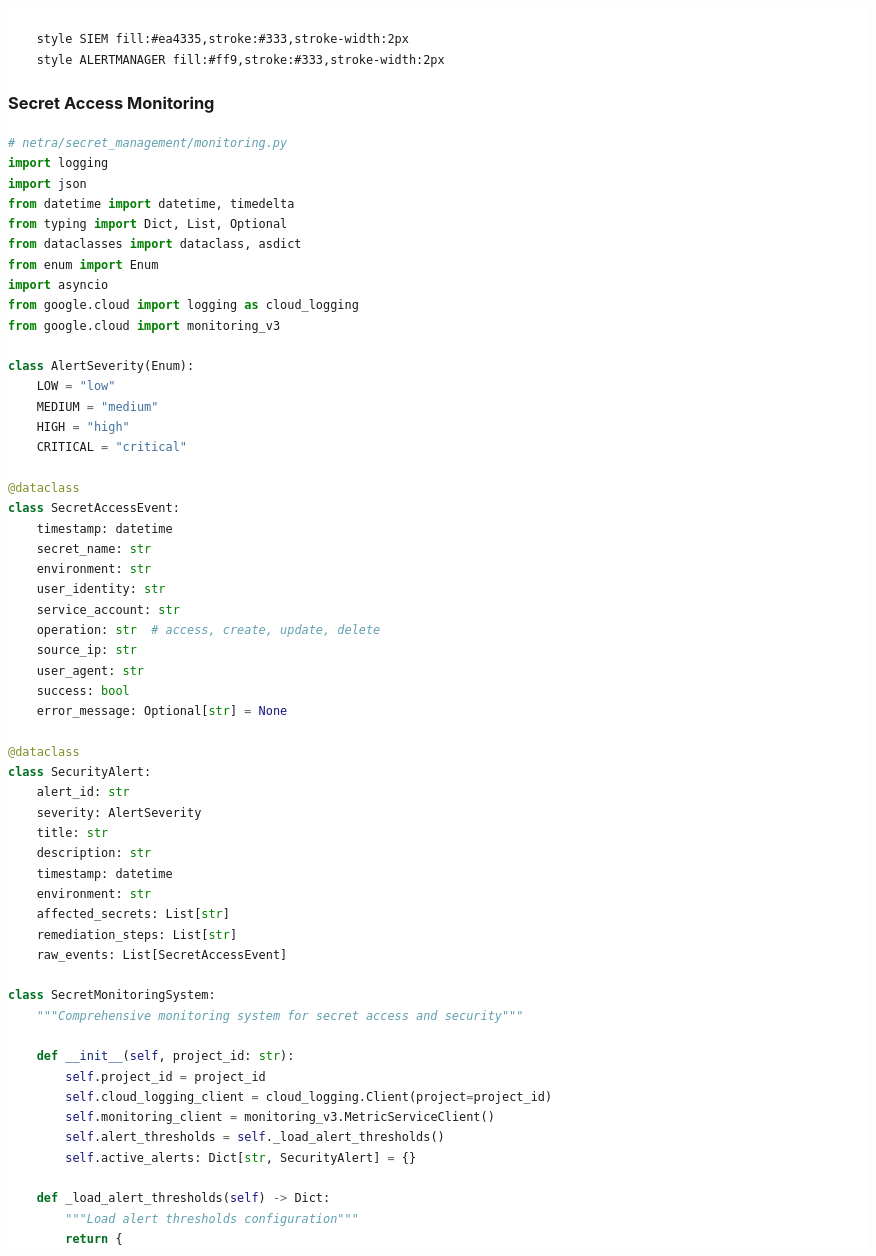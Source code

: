 ```mermaid

    style SIEM fill:#ea4335,stroke:#333,stroke-width:2px
    style ALERTMANAGER fill:#ff9,stroke:#333,stroke-width:2px
```

### Secret Access Monitoring

```python
# netra/secret_management/monitoring.py
import logging
import json
from datetime import datetime, timedelta
from typing import Dict, List, Optional
from dataclasses import dataclass, asdict
from enum import Enum
import asyncio
from google.cloud import logging as cloud_logging
from google.cloud import monitoring_v3

class AlertSeverity(Enum):
    LOW = "low"
    MEDIUM = "medium"
    HIGH = "high"
    CRITICAL = "critical"

@dataclass
class SecretAccessEvent:
    timestamp: datetime
    secret_name: str
    environment: str
    user_identity: str
    service_account: str
    operation: str  # access, create, update, delete
    source_ip: str
    user_agent: str
    success: bool
    error_message: Optional[str] = None

@dataclass
class SecurityAlert:
    alert_id: str
    severity: AlertSeverity
    title: str
    description: str
    timestamp: datetime
    environment: str
    affected_secrets: List[str]
    remediation_steps: List[str]
    raw_events: List[SecretAccessEvent]

class SecretMonitoringSystem:
    """Comprehensive monitoring system for secret access and security"""

    def __init__(self, project_id: str):
        self.project_id = project_id
        self.cloud_logging_client = cloud_logging.Client(project=project_id)
        self.monitoring_client = monitoring_v3.MetricServiceClient()
        self.alert_thresholds = self._load_alert_thresholds()
        self.active_alerts: Dict[str, SecurityAlert] = {}

    def _load_alert_thresholds(self) -> Dict:
        """Load alert thresholds configuration"""
        return {
```